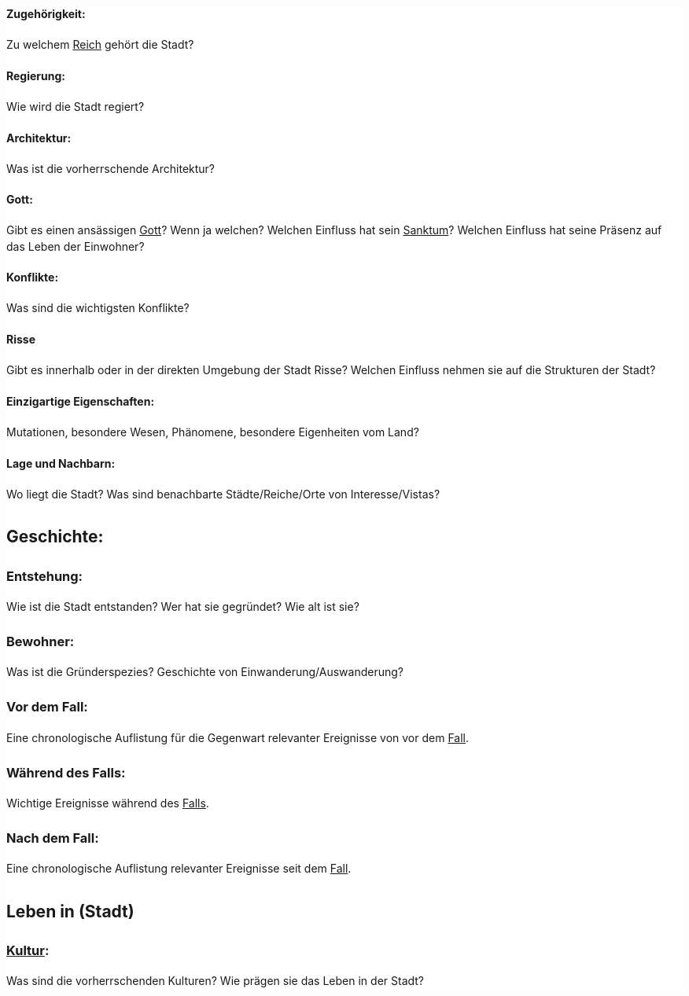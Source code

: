 #### Zugehörigkeit:
Zu welchem [Reich](../../../Reiche.md) gehört die Stadt? 

#### Regierung: 
Wie wird die Stadt regiert?

#### Architektur: 
Was ist die vorherrschende Architektur? 

#### Gott: 
Gibt es einen ansässigen [Gott](../../Setting/G%C3%B6tter/Was%20sind%20G%C3%B6tter.md)? Wenn ja welchen? Welchen Einfluss hat sein [Sanktum](../../Setting/G%C3%B6tter/Das%20Sanktum.md)? Welchen Einfluss hat seine Präsenz auf das Leben der Einwohner? 

#### Konflikte: 
Was sind die wichtigsten Konflikte? 

#### Risse
Gibt es innerhalb oder in der direkten Umgebung der Stadt Risse? Welchen Einfluss nehmen sie auf die Strukturen der Stadt? 

#### Einzigartige Eigenschaften:
Mutationen, besondere Wesen, Phänomene, besondere Eigenheiten vom Land? 


#### Lage und Nachbarn:
Wo liegt die Stadt? Was sind benachbarte Städte/Reiche/Orte von Interesse/Vistas? 


## Geschichte:

### Entstehung:
Wie ist die Stadt entstanden? Wer hat sie gegründet? Wie alt ist sie? 

### Bewohner:
Was ist die Gründerspezies? Geschichte von Einwanderung/Auswanderung? 

### Vor dem Fall: 
Eine chronologische Auflistung für die Gegenwart relevanter Ereignisse von vor dem [Fall](../../Setting/Geschichte%20von%20Adora/Der%20Niedergang.md). 

### Während des Falls: 
Wichtige Ereignisse während des [Falls](../../Setting/Geschichte%20von%20Adora/Der%20Niedergang.md). 

### Nach dem Fall: 
Eine chronologische Auflistung relevanter Ereignisse seit dem [Fall](../../Setting/Geschichte%20von%20Adora/Der%20Niedergang.md). 


## Leben in (Stadt)
### [Kultur](../../Setting/Kulturen/index.md):
Was sind die vorherrschenden Kulturen? Wie prägen sie das Leben in der Stadt? 
